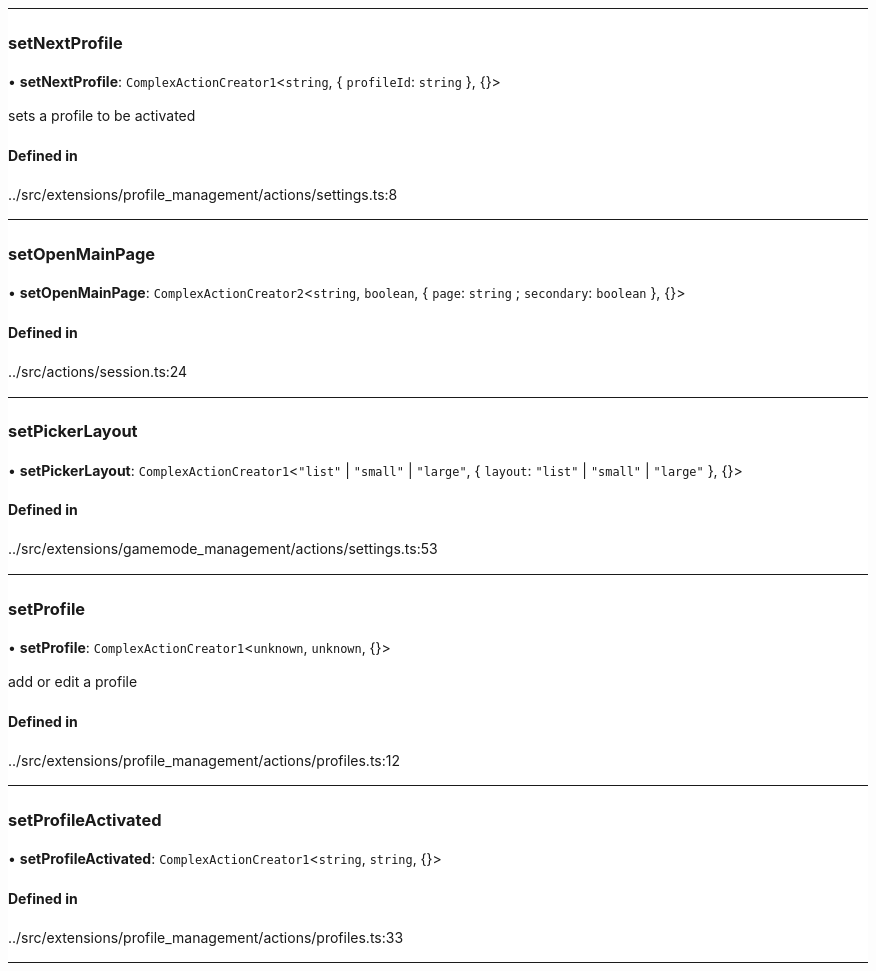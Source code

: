 ___

### setNextProfile

• **setNextProfile**: `ComplexActionCreator1`<`string`, { `profileId`: `string`  }, {}\>

sets a profile to be activated

#### Defined in

../src/extensions/profile_management/actions/settings.ts:8

___

### setOpenMainPage

• **setOpenMainPage**: `ComplexActionCreator2`<`string`, `boolean`, { `page`: `string` ; `secondary`: `boolean`  }, {}\>

#### Defined in

../src/actions/session.ts:24

___

### setPickerLayout

• **setPickerLayout**: `ComplexActionCreator1`<``"list"`` \| ``"small"`` \| ``"large"``, { `layout`: ``"list"`` \| ``"small"`` \| ``"large"``  }, {}\>

#### Defined in

../src/extensions/gamemode_management/actions/settings.ts:53

___

### setProfile

• **setProfile**: `ComplexActionCreator1`<`unknown`, `unknown`, {}\>

add or edit a profile

#### Defined in

../src/extensions/profile_management/actions/profiles.ts:12

___

### setProfileActivated

• **setProfileActivated**: `ComplexActionCreator1`<`string`, `string`, {}\>

#### Defined in

../src/extensions/profile_management/actions/profiles.ts:33

___
